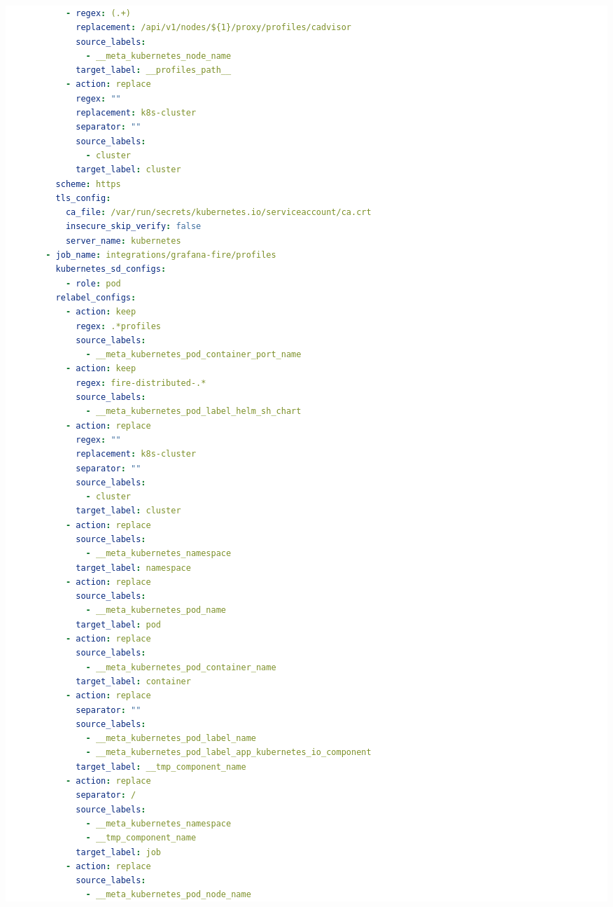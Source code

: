 ```yaml
            - regex: (.+)
              replacement: /api/v1/nodes/${1}/proxy/profiles/cadvisor
              source_labels:
                - __meta_kubernetes_node_name
              target_label: __profiles_path__
            - action: replace
              regex: ""
              replacement: k8s-cluster
              separator: ""
              source_labels:
                - cluster
              target_label: cluster
          scheme: https
          tls_config:
            ca_file: /var/run/secrets/kubernetes.io/serviceaccount/ca.crt
            insecure_skip_verify: false
            server_name: kubernetes
        - job_name: integrations/grafana-fire/profiles
          kubernetes_sd_configs:
            - role: pod
          relabel_configs:
            - action: keep
              regex: .*profiles
              source_labels:
                - __meta_kubernetes_pod_container_port_name
            - action: keep
              regex: fire-distributed-.*
              source_labels:
                - __meta_kubernetes_pod_label_helm_sh_chart
            - action: replace
              regex: ""
              replacement: k8s-cluster
              separator: ""
              source_labels:
                - cluster
              target_label: cluster
            - action: replace
              source_labels:
                - __meta_kubernetes_namespace
              target_label: namespace
            - action: replace
              source_labels:
                - __meta_kubernetes_pod_name
              target_label: pod
            - action: replace
              source_labels:
                - __meta_kubernetes_pod_container_name
              target_label: container
            - action: replace
              separator: ""
              source_labels:
                - __meta_kubernetes_pod_label_name
                - __meta_kubernetes_pod_label_app_kubernetes_io_component
              target_label: __tmp_component_name
            - action: replace
              separator: /
              source_labels:
                - __meta_kubernetes_namespace
                - __tmp_component_name
              target_label: job
            - action: replace
              source_labels:
                - __meta_kubernetes_pod_node_name
```